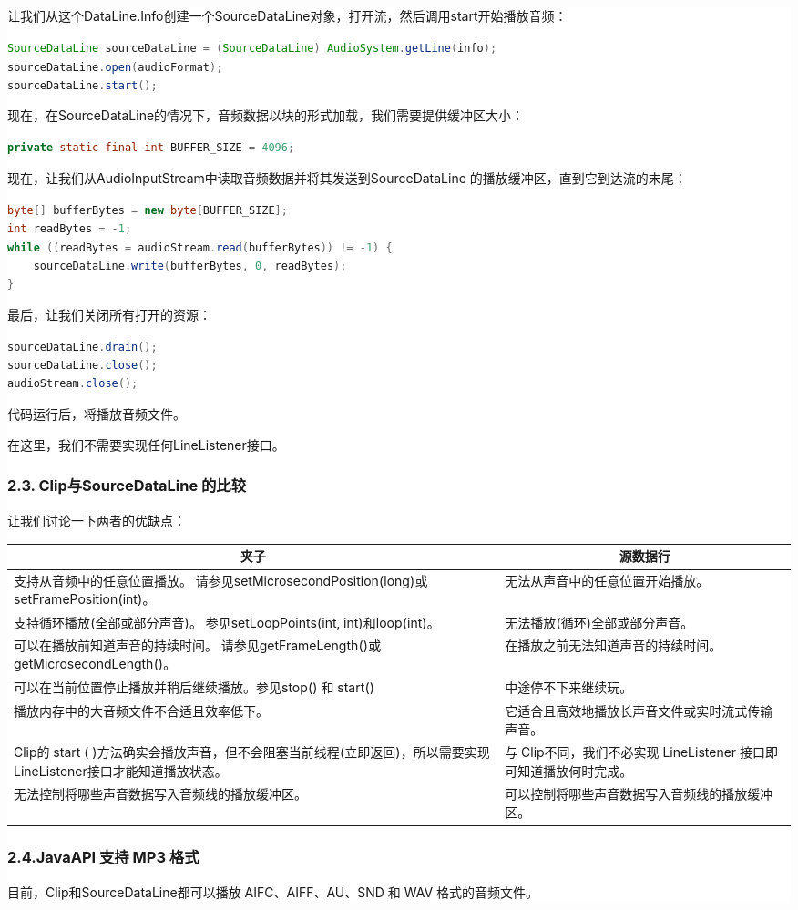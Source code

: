 让我们从这个DataLine.Info创建一个SourceDataLine对象，打开流，然后调用start开始播放音频：

```java
SourceDataLine sourceDataLine = (SourceDataLine) AudioSystem.getLine(info);
sourceDataLine.open(audioFormat);
sourceDataLine.start();
```

现在，在SourceDataLine的情况下，音频数据以块的形式加载，我们需要提供缓冲区大小：

```java
private static final int BUFFER_SIZE = 4096;
```

现在，让我们从AudioInputStream中读取音频数据并将其发送到SourceDataLine 的播放缓冲区，直到它到达流的末尾：

```java
byte[] bufferBytes = new byte[BUFFER_SIZE];
int readBytes = -1;
while ((readBytes = audioStream.read(bufferBytes)) != -1) {
    sourceDataLine.write(bufferBytes, 0, readBytes);
}
```

最后，让我们关闭所有打开的资源：

```java
sourceDataLine.drain();
sourceDataLine.close();
audioStream.close();
```

代码运行后，将播放音频文件。

在这里，我们不需要实现任何LineListener接口。

### 2.3. Clip与SourceDataLine 的比较

让我们讨论一下两者的优缺点：

| 夹子                                                     | 源数据行                                                 |
| ------------------------------------------------------------ | ------------------------------------------------------------ |
| 支持从音频中的任意位置播放。 请参见setMicrosecondPosition(long)或setFramePosition(int)。 | 无法从声音中的任意位置开始播放。                             |
| 支持循环播放(全部或部分声音)。 参见setLoopPoints(int, int)和loop(int)。 | 无法播放(循环)全部或部分声音。                             |
| 可以在播放前知道声音的持续时间。 请参见getFrameLength()或getMicrosecondLength()。 | 在播放之前无法知道声音的持续时间。                           |
| 可以在当前位置停止播放并稍后继续播放。参见stop() 和 start() | 中途停不下来继续玩。                                         |
| 播放内存中的大音频文件不合适且效率低下。                     | 它适合且高效地播放长声音文件或实时流式传输声音。             |
| Clip的 start ( )方法确实会播放声音，但不会阻塞当前线程(立即返回)，所以需要实现LineListener接口才能知道播放状态。 | 与 Clip不同，我们不必实现 LineListener 接口即可知道播放何时完成。 |
| 无法控制将哪些声音数据写入音频线的播放缓冲区。               | 可以控制将哪些声音数据写入音频线的播放缓冲区。               |

### 2.4.JavaAPI 支持 MP3 格式

目前，Clip和SourceDataLine都可以播放 AIFC、AIFF、AU、SND 和 WAV 格式的音频文件。
